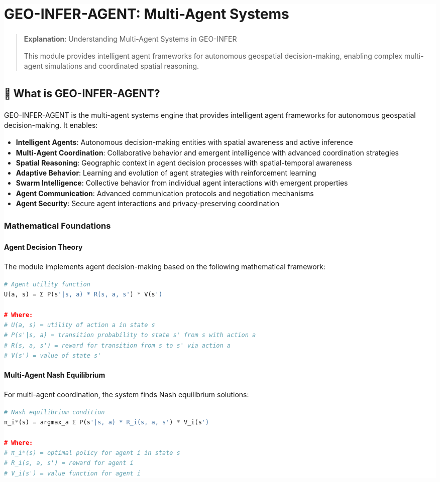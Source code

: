 # GEO-INFER-AGENT: Multi-Agent Systems

> **Explanation**: Understanding Multi-Agent Systems in GEO-INFER
> 
> This module provides intelligent agent frameworks for autonomous geospatial decision-making, enabling complex multi-agent simulations and coordinated spatial reasoning.

## 🎯 What is GEO-INFER-AGENT?

GEO-INFER-AGENT is the multi-agent systems engine that provides intelligent agent frameworks for autonomous geospatial decision-making. It enables:

- **Intelligent Agents**: Autonomous decision-making entities with spatial awareness and active inference
- **Multi-Agent Coordination**: Collaborative behavior and emergent intelligence with advanced coordination strategies
- **Spatial Reasoning**: Geographic context in agent decision processes with spatial-temporal awareness
- **Adaptive Behavior**: Learning and evolution of agent strategies with reinforcement learning
- **Swarm Intelligence**: Collective behavior from individual agent interactions with emergent properties
- **Agent Communication**: Advanced communication protocols and negotiation mechanisms
- **Agent Security**: Secure agent interactions and privacy-preserving coordination

### Mathematical Foundations

#### Agent Decision Theory
The module implements agent decision-making based on the following mathematical framework:

```python
# Agent utility function
U(a, s) = Σ P(s'|s, a) * R(s, a, s') * V(s')

# Where:
# U(a, s) = utility of action a in state s
# P(s'|s, a) = transition probability to state s' from s with action a
# R(s, a, s') = reward for transition from s to s' via action a
# V(s') = value of state s'
```

#### Multi-Agent Nash Equilibrium
For multi-agent coordination, the system finds Nash equilibrium solutions:

```python
# Nash equilibrium condition
π_i*(s) = argmax_a Σ P(s'|s, a) * R_i(s, a, s') * V_i(s')

# Where:
# π_i*(s) = optimal policy for agent i in state s
# R_i(s, a, s') = reward for agent i
# V_i(s') = value function for agent i
```
